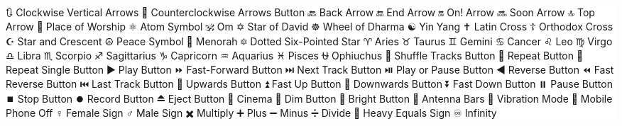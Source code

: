 🔃 Clockwise Vertical Arrows
🔄 Counterclockwise Arrows Button
🔙 Back Arrow
🔚 End Arrow
🔛 On! Arrow
🔜 Soon Arrow
🔝 Top Arrow
🛐 Place of Worship
⚛️ Atom Symbol
🕉️ Om
✡️ Star of David
☸️ Wheel of Dharma
☯️ Yin Yang
✝️ Latin Cross
☦️ Orthodox Cross
☪️ Star and Crescent
☮️ Peace Symbol
🕎 Menorah
🔯 Dotted Six-Pointed Star
♈ Aries
♉ Taurus
♊ Gemini
♋ Cancer
♌ Leo
♍ Virgo
♎ Libra
♏ Scorpio
♐ Sagittarius
♑ Capricorn
♒ Aquarius
♓ Pisces
⛎ Ophiuchus
🔀 Shuffle Tracks Button
🔁 Repeat Button
🔂 Repeat Single Button
▶️ Play Button
⏩ Fast-Forward Button
⏭️ Next Track Button
⏯️ Play or Pause Button
◀️ Reverse Button
⏪ Fast Reverse Button
⏮️ Last Track Button
🔼 Upwards Button
⏫ Fast Up Button
🔽 Downwards Button
⏬ Fast Down Button
⏸️ Pause Button
⏹️ Stop Button
⏺️ Record Button
⏏️ Eject Button
🎦 Cinema
🔅 Dim Button
🔆 Bright Button
📶 Antenna Bars
📳 Vibration Mode
📴 Mobile Phone Off
♀️ Female Sign
♂️ Male Sign
✖️ Multiply
➕ Plus
➖ Minus
➗ Divide
🟰 Heavy Equals Sign
♾️ Infinity